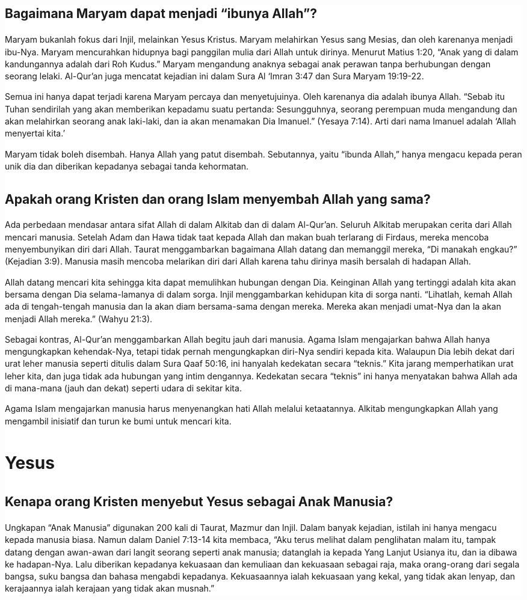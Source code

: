 ## Bagaimana Maryam dapat menjadi “ibunya Allah”?

Maryam bukanlah fokus dari Injil, melainkan Yesus Kristus. Maryam melahirkan Yesus sang Mesias, dan oleh karenanya menjadi ibu-Nya. Maryam mencurahkan hidupnya bagi panggilan mulia dari Allah untuk dirinya. Menurut Matius 1:20, “Anak yang di dalam kandungannya adalah dari Roh Kudus.” Maryam mengandung anaknya sebagai anak perawan tanpa berhubungan dengan seorang lelaki. Al-Qur’an juga mencatat kejadian ini dalam Sura Al ‘Imran 3:47 dan Sura Maryam 19:19-22.

Semua ini hanya dapat terjadi karena Maryam percaya dan menyetujuinya. Oleh karenanya dia adalah ibunya Allah. “Sebab itu Tuhan sendirilah yang akan memberikan kepadamu suatu pertanda: Sesungguhnya, seorang perempuan muda mengandung dan akan melahirkan seorang anak laki-laki, dan ia akan menamakan Dia Imanuel.” (Yesaya 7:14). Arti dari nama Imanuel adalah ‘Allah menyertai kita.’

Maryam tidak boleh disembah. Hanya Allah yang patut disembah. Sebutannya, yaitu “ibunda Allah,” hanya mengacu kepada peran unik dia dan diberikan kepadanya sebagai tanda kehormatan.

## Apakah orang Kristen dan orang Islam menyembah Allah yang sama?

Ada perbedaan mendasar antara sifat Allah di dalam Alkitab dan di dalam Al-Qur’an. Seluruh Alkitab merupakan cerita dari Allah mencari manusia. Setelah Adam dan Hawa tidak taat kepada Allah dan makan buah terlarang di Firdaus, mereka mencoba menyembunyikan diri dari Allah. Taurat menggambarkan bagaimana Allah datang dan memanggil mereka, “Di manakah engkau?” (Kejadian 3:9). Manusia masih mencoba melarikan diri dari Allah karena tahu dirinya masih bersalah di hadapan Allah.

Allah datang mencari kita sehingga kita dapat memulihkan hubungan dengan Dia. Keinginan Allah yang tertinggi adalah kita akan bersama dengan Dia selama-lamanya di dalam sorga. Injil menggambarkan kehidupan kita di sorga nanti. “Lihatlah, kemah Allah ada di tengah-tengah manusia dan Ia akan diam bersama-sama dengan mereka. Mereka akan menjadi umat-Nya dan Ia akan menjadi Allah mereka.” (Wahyu 21:3).

Sebagai kontras, Al-Qur’an menggambarkan Allah begitu jauh dari manusia. Agama Islam mengajarkan bahwa Allah hanya mengungkapkan kehendak-Nya, tetapi tidak pernah mengungkapkan diri-Nya sendiri kepada kita. Walaupun Dia lebih dekat dari urat leher manusia seperti ditulis dalam Sura Qaaf 50:16, ini hanyalah kedekatan secara “teknis.” Kita jarang memperhatikan urat leher kita, dan juga tidak ada hubungan yang intim dengannya. Kedekatan secara “teknis” ini hanya menyatakan bahwa Allah ada di mana-mana (jauh dan dekat) seperti udara di sekitar kita.

Agama Islam mengajarkan manusia harus menyenangkan hati Allah melalui ketaatannya. Alkitab mengungkapkan Allah yang mengambil inisiatif dan turun ke bumi untuk mencari kita.



# Yesus

## Kenapa orang Kristen menyebut Yesus sebagai Anak Manusia?

Ungkapan “Anak Manusia” digunakan 200 kali di Taurat, Mazmur dan Injil. Dalam banyak kejadian, istilah ini hanya mengacu kepada manusia biasa. Namun dalam Daniel 7:13-14 kita membaca, “Aku terus melihat dalam penglihatan malam itu, tampak datang dengan awan-awan dari langit seorang seperti anak manusia; datanglah ia kepada Yang Lanjut Usianya itu, dan ia dibawa ke hadapan-Nya. Lalu diberikan kepadanya kekuasaan dan kemuliaan dan kekuasaan sebagai raja, maka orang-orang dari segala bangsa, suku bangsa dan bahasa mengabdi kepadanya. Kekuasaannya ialah kekuasaan yang kekal, yang tidak akan lenyap, dan kerajaannya ialah kerajaan yang tidak akan musnah.”
